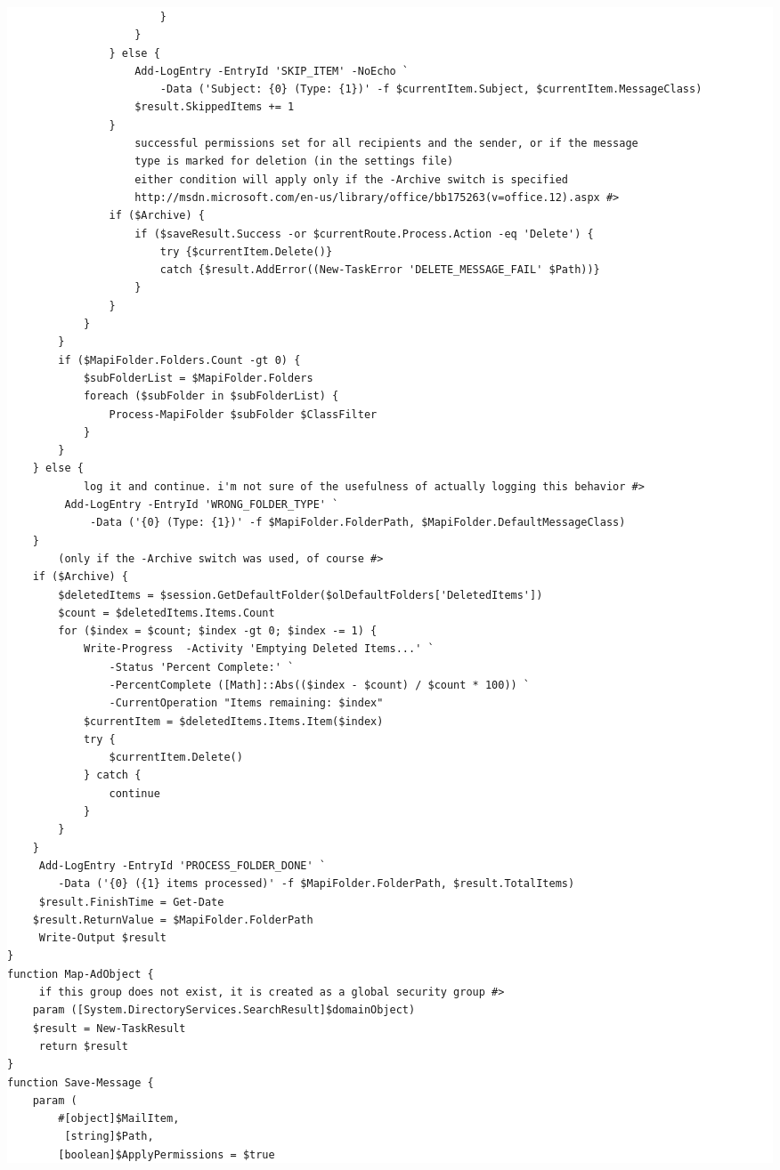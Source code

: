  							}
 						}
 	                } else {
 						Add-LogEntry -EntryId 'SKIP_ITEM' -NoEcho `
 							-Data ('Subject: {0} (Type: {1})' -f $currentItem.Subject, $currentItem.MessageClass)
 						$result.SkippedItems += 1
 					}
 						successful permissions set for all recipients and the sender, or if the message
 						type is marked for deletion (in the settings file)
 						either condition will apply only if the -Archive switch is specified
 						http://msdn.microsoft.com/en-us/library/office/bb175263(v=office.12).aspx #>
 					if ($Archive) {
 						if ($saveResult.Success -or $currentRoute.Process.Action -eq 'Delete') {
 							try {$currentItem.Delete()} 
 							catch {$result.AddError((New-TaskError 'DELETE_MESSAGE_FAIL' $Path))}
 						}
 					}
 				}
 	        }
 			if ($MapiFolder.Folders.Count -gt 0) {
 	            $subFolderList = $MapiFolder.Folders
 				foreach ($subFolder in $subFolderList) {
 					Process-MapiFolder $subFolder $ClassFilter
 				}
 	        }
 	    } else {
 				log it and continue. i'm not sure of the usefulness of actually logging this behavior #>
             Add-LogEntry -EntryId 'WRONG_FOLDER_TYPE' `
                 -Data ('{0} (Type: {1})' -f $MapiFolder.FolderPath, $MapiFolder.DefaultMessageClass)
 	    }
 			(only if the -Archive switch was used, of course #>
 		if ($Archive) {
 			$deletedItems = $session.GetDefaultFolder($olDefaultFolders['DeletedItems'])
 			$count = $deletedItems.Items.Count
 			for ($index = $count; $index -gt 0; $index -= 1) {
 				Write-Progress  -Activity 'Emptying Deleted Items...' `
 			        -Status 'Percent Complete:' `
 					-PercentComplete ([Math]::Abs(($index - $count) / $count * 100)) `
 					-CurrentOperation "Items remaining: $index"
 				$currentItem = $deletedItems.Items.Item($index)
 				try {
 					$currentItem.Delete()
 				} catch {
 					continue
 				}
 			}
 		}
         Add-LogEntry -EntryId 'PROCESS_FOLDER_DONE' `
 			-Data ('{0} ({1} items processed)' -f $MapiFolder.FolderPath, $result.TotalItems)
         $result.FinishTime = Get-Date
 		$result.ReturnValue = $MapiFolder.FolderPath
         Write-Output $result
 	}
 	function Map-AdObject {
         if this group does not exist, it is created as a global security group #>
 		param ([System.DirectoryServices.SearchResult]$domainObject)
 		$result = New-TaskResult
         return $result
 	}
 	function Save-Message {
 	    param (
 	        #[object]$MailItem,
             [string]$Path,
 			[boolean]$ApplyPermissions = $true